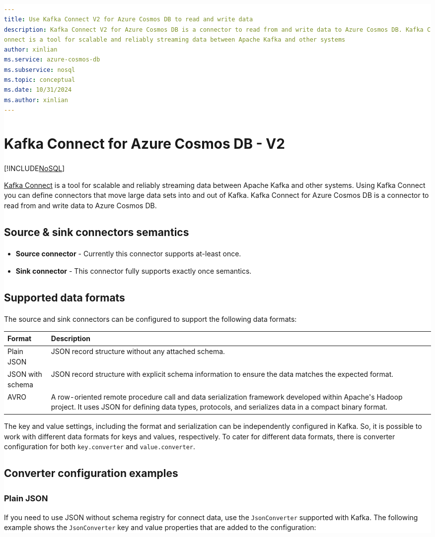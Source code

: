```yaml
---
title: Use Kafka Connect V2 for Azure Cosmos DB to read and write data
description: Kafka Connect V2 for Azure Cosmos DB is a connector to read from and write data to Azure Cosmos DB. Kafka Connect is a tool for scalable and reliably streaming data between Apache Kafka and other systems
author: xinlian
ms.service: azure-cosmos-db
ms.subservice: nosql
ms.topic: conceptual
ms.date: 10/31/2024
ms.author: xinlian
---
```


# Kafka Connect for Azure Cosmos DB - V2
[!INCLUDE[NoSQL](../includes/appliesto-nosql.md)]

[Kafka Connect](http://kafka.apache.org/documentation.html#connect) is a tool for scalable and reliably streaming data between Apache Kafka and other systems. Using Kafka Connect you can define connectors that move large data sets into and out of Kafka. Kafka Connect for Azure Cosmos DB is a connector to read from and write data to Azure Cosmos DB.

## Source & sink connectors semantics

* **Source connector** - Currently this connector supports at-least once.

* **Sink connector** -  This connector fully supports exactly once semantics.

## Supported data formats

The source and sink connectors can be configured to support the following data formats:

| Format | Description |
| :----------- | :---------- |
| Plain JSON  | JSON record structure without any attached schema. |
| JSON with schema | JSON record structure with explicit schema information to ensure the data matches the expected format. |
| AVRO | A row-oriented remote procedure call and data serialization framework developed within Apache's Hadoop project. It uses JSON for defining data types, protocols, and serializes data in a compact binary format.

The key and value settings, including the format and serialization can be independently configured in Kafka. So, it is possible to work with different data formats for keys and values, respectively. To cater for different data formats, there is converter configuration for both `key.converter` and `value.converter`.

## Converter configuration examples

### <a id="json-plain"></a>Plain JSON

If you need to use JSON without schema registry for connect data, use the `JsonConverter` supported with Kafka. The following example shows the `JsonConverter` key and value properties that are added to the configuration:
